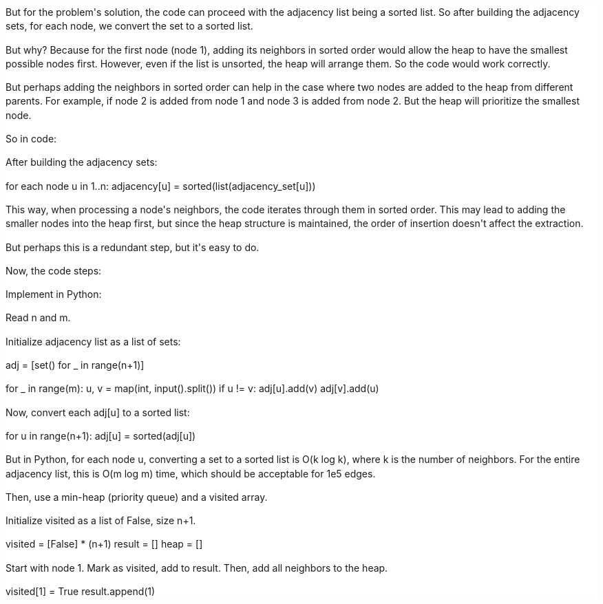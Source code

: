 But for the problem's solution, the code can proceed with the adjacency list being a sorted list. So after building the adjacency sets, for each node, we convert the set to a sorted list. 

But why? Because for the first node (node 1), adding its neighbors in sorted order would allow the heap to have the smallest possible nodes first. However, even if the list is unsorted, the heap will arrange them. So the code would work correctly. 

But perhaps adding the neighbors in sorted order can help in the case where two nodes are added to the heap from different parents. For example, if node 2 is added from node 1 and node 3 is added from node 2. But the heap will prioritize the smallest node. 

So in code:

After building the adjacency sets:

for each node u in 1..n:
    adjacency[u] = sorted(list(adjacency_set[u]))

This way, when processing a node's neighbors, the code iterates through them in sorted order. This may lead to adding the smaller nodes into the heap first, but since the heap structure is maintained, the order of insertion doesn't affect the extraction. 

But perhaps this is a redundant step, but it's easy to do. 

Now, the code steps:

Implement in Python:

Read n and m.

Initialize adjacency list as a list of sets:

adj = [set() for _ in range(n+1)]

for _ in range(m):
    u, v = map(int, input().split())
    if u != v:
        adj[u].add(v)
        adj[v].add(u)

Now, convert each adj[u] to a sorted list:

for u in range(n+1):
    adj[u] = sorted(adj[u])

But in Python, for each node u, converting a set to a sorted list is O(k log k), where k is the number of neighbors. For the entire adjacency list, this is O(m log m) time, which should be acceptable for 1e5 edges. 

Then, use a min-heap (priority queue) and a visited array.

Initialize visited as a list of False, size n+1.

visited = [False] * (n+1)
result = []
heap = []

Start with node 1. Mark as visited, add to result. Then, add all neighbors to the heap.

visited[1] = True
result.append(1)
